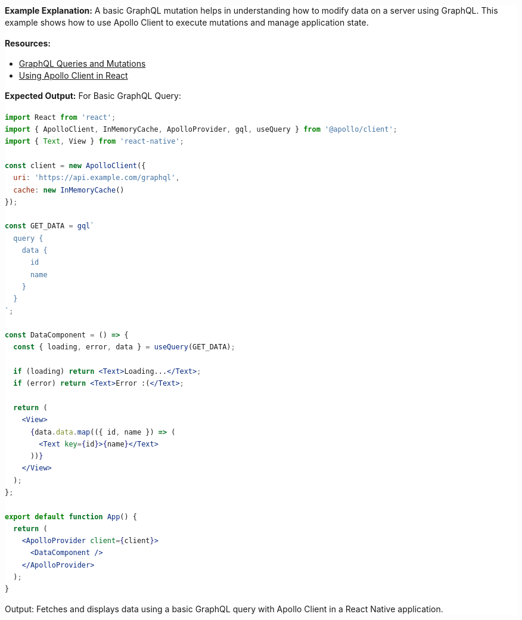 **Example Explanation:**
A basic GraphQL mutation helps in understanding how to modify data on a server using GraphQL. This example shows how to use Apollo Client to execute mutations and manage application state.

**Resources:**
- [GraphQL Queries and Mutations](https://graphql.org/learn/queries/)
- [Using Apollo Client in React](https://www.apollographql.com/docs/react/get-started/)

**Expected Output:**
For Basic GraphQL Query:
```jsx
import React from 'react';
import { ApolloClient, InMemoryCache, ApolloProvider, gql, useQuery } from '@apollo/client';
import { Text, View } from 'react-native';

const client = new ApolloClient({
  uri: 'https://api.example.com/graphql',
  cache: new InMemoryCache()
});

const GET_DATA = gql`
  query {
    data {
      id
      name
    }
  }
`;

const DataComponent = () => {
  const { loading, error, data } = useQuery(GET_DATA);

  if (loading) return <Text>Loading...</Text>;
  if (error) return <Text>Error :(</Text>;

  return (
    <View>
      {data.data.map(({ id, name }) => (
        <Text key={id}>{name}</Text>
      ))}
    </View>
  );
};

export default function App() {
  return (
    <ApolloProvider client={client}>
      <DataComponent />
    </ApolloProvider>
  );
}
```
Output: Fetches and displays data using a basic GraphQL query with Apollo Client in a React Native application.
